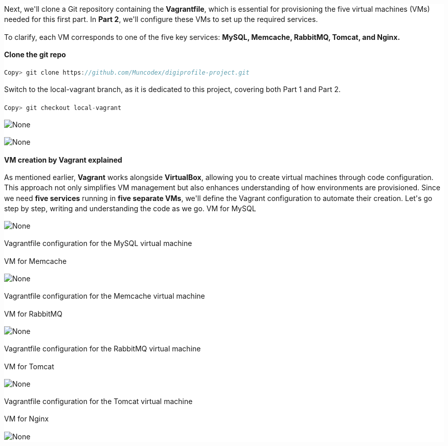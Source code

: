 Next, we'll clone a Git repository containing the **Vagrantfile**, which is essential for provisioning the five virtual machines (VMs) needed for this first part. In **Part 2**, we'll configure these VMs to set up the required services.

To clarify, each VM corresponds to one of the five key services: **MySQL, Memcache, RabbitMQ, Tomcat, and Nginx.**

**Clone the git repo**

```go
Copy> git clone https://github.com/Muncodex/digiprofile-project.git
```

Switch to the local-vagrant branch, as it is dedicated to this project, covering both Part 1 and Part 2.

```go
Copy> git checkout local-vagrant
```

![None](https://miro.medium.com/v2/resize:fit:700/0*GvD9mkB8sNDOLxOj)

![None](https://miro.medium.com/v2/resize:fit:700/0*4nBeSpS6fVAIrqhU)

**VM creation by Vagrant explained**

As mentioned earlier, **Vagrant** works alongside **VirtualBox**, allowing you to create virtual machines through code configuration. This approach not only simplifies VM management but also enhances understanding of how environments are provisioned. Since we need **five services** running in **five separate VMs**, we'll define the Vagrant configuration to automate their creation. Let's go step by step, writing and understanding the code as we go. VM for MySQL

![None](https://miro.medium.com/v2/resize:fit:700/1*26XwH5LX5kVlwtlTrdqfSg.jpeg)

Vagrantfile configuration for the MySQL virtual machine

VM for Memcache

![None](https://miro.medium.com/v2/resize:fit:700/1*Ww2Z54EaqEH36rTGHLSh3A.jpeg)

Vagrantfile configuration for the Memcache virtual machine

VM for RabbitMQ

![None](https://miro.medium.com/v2/resize:fit:700/1*UBl2AMtFzy4A-i6zDhINlA.jpeg)

Vagrantfile configuration for the RabbitMQ virtual machine

VM for Tomcat

![None](https://miro.medium.com/v2/resize:fit:700/1*2XKYDpYSK-2Bk-de0MV-oQ.jpeg)

Vagrantfile configuration for the Tomcat virtual machine

VM for Nginx

![None](https://miro.medium.com/v2/resize:fit:700/1*yMTlOO4Geih3UGsGkbXrIA.jpeg)
